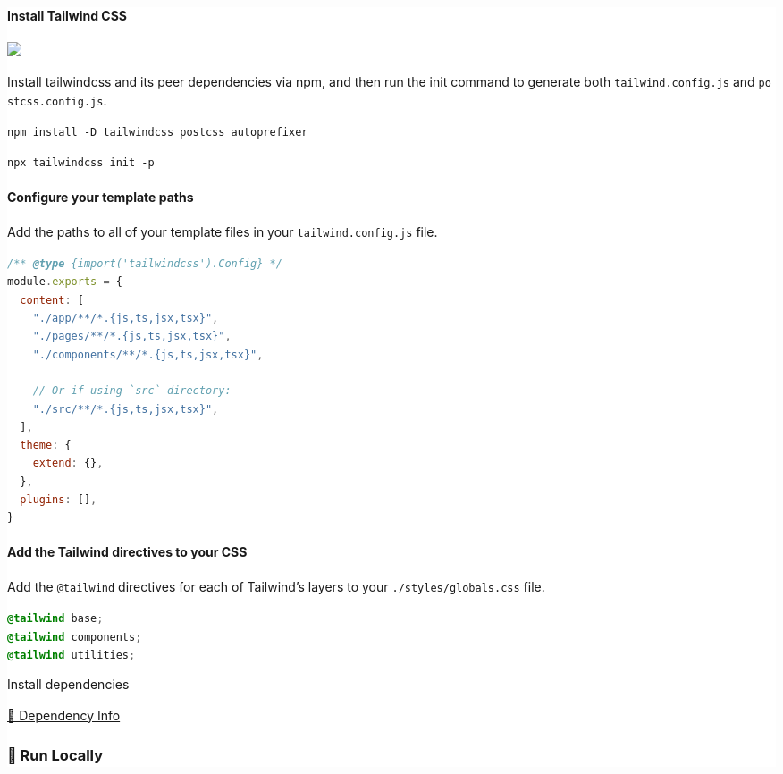 #### Install Tailwind CSS

![](https://img.shields.io/badge/Tailwind_CSS-38B2AC?style=for-the-badge&logo=tailwind-css&logoColor=white)

Install tailwindcss and its peer dependencies via npm, and then run the init command to generate both `tailwind.config.js` and `postcss.config.js`.

```
npm install -D tailwindcss postcss autoprefixer
```

```
npx tailwindcss init -p
```

#### Configure your template paths

Add the paths to all of your template files in your `tailwind.config.js` file.
<br>

```js
/** @type {import('tailwindcss').Config} */
module.exports = {
  content: [
    "./app/**/*.{js,ts,jsx,tsx}",
    "./pages/**/*.{js,ts,jsx,tsx}",
    "./components/**/*.{js,ts,jsx,tsx}",
 
    // Or if using `src` directory:
    "./src/**/*.{js,ts,jsx,tsx}",
  ],
  theme: {
    extend: {},
  },
  plugins: [],
}
```

#### Add the Tailwind directives to your CSS

Add the `@tailwind` directives for each of Tailwind’s layers to your `./styles/globals.css` file.

```css
@tailwind base;
@tailwind components;
@tailwind utilities;
```

Install dependencies

<a href="https://github.com/Sanjay0712/AirBnb-Clone/blob/master/package.json" target="_blank">🔶 Dependency Info</a>



### :running: Run Locally
